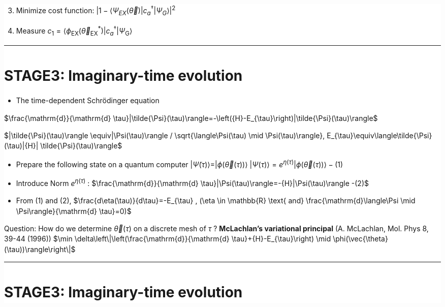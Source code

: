 3. Minimize cost function: 
$|1-\langle\Psi_{EX}(\vec{\theta})| c_{a}^{\dagger}\left|\Psi_{G}\right\rangle|^2$

4. Measure 
$c_{1}=\left\langle\phi_{\mathrm{EX}}\left(\vec{\theta}_{\mathrm{EX}}^{*}\right)\left|c_{a}^{\dagger}\right| \Psi_{\mathrm{G}}\right\rangle$



---
# STAGE3: Imaginary-time evolution

<style scoped>
    section {
        justify-content: start;
    }
    section { font-size: 150%; }
</style>


- The time-dependent Schrödinger equation

$\frac{\mathrm{d}}{\mathrm{d} \tau}|\tilde{\Psi}(\tau)\rangle=-\left({H}-E_{\tau}\right)|\tilde{\Psi}(\tau)\rangle$

$|\tilde{\Psi}(\tau)\rangle \equiv|\Psi(\tau)\rangle / \sqrt{\langle\Psi(\tau) \mid \Psi(\tau)\rangle}, E_{\tau}\equiv\langle\tilde{\Psi}(\tau)|{H}| \tilde{\Psi}(\tau)\rangle$

- Prepare the following state on a quantum computer
$|\tilde{\Psi}(\tau)\rangle=|\phi(\vec{\theta}(\tau))\rangle$
$|\Psi(\tau)\rangle=e^{\eta(\tau)}|\phi(\vec{\theta}(\tau))\rangle -(1)$

- Introduce Norm $e^{\eta(\tau)}$ : 
$\frac{\mathrm{d}}{\mathrm{d} \tau}|\Psi(\tau)\rangle=-{H}|\Psi(\tau)\rangle -(2)$ 
- From (1) and (2), 
$\frac{d\eta(\tau)}{d\tau}=-E_{\tau} , (\eta \in \mathbb{R}  \text{ and} \frac{\mathrm{d}\langle\Psi \mid \Psi\rangle}{\mathrm{d} \tau}=0)$

Question: How do we determine $\vec{\theta}(\tau)$ on a discrete mesh of $\tau$ ?
**McLachlan’s variational principal**  (A. McLachlan, Mol. Phys 8, 39-44 (1996)) $\min \delta\left\|\left(\frac{\mathrm{d}}{\mathrm{d} \tau}+{H}-E_{\tau}\right) \mid \phi(\vec{\theta}(\tau))\rangle\right\|$




---
# STAGE3: Imaginary-time evolution

<style scoped>
    section {
        justify-content: start;
    }
    section { font-size: 150%; }
</style>
